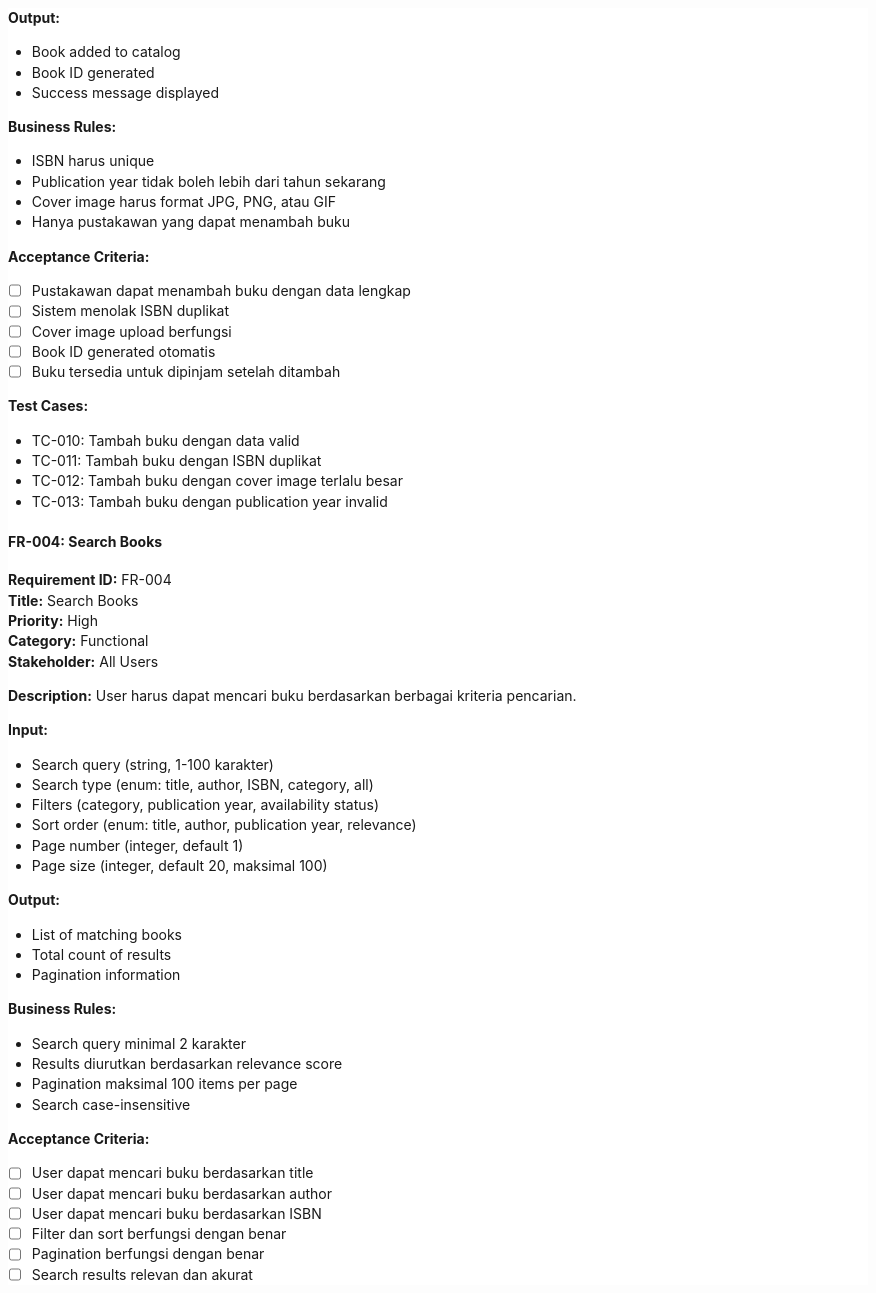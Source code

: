 **Output:**
- Book added to catalog
- Book ID generated
- Success message displayed

**Business Rules:**
- ISBN harus unique
- Publication year tidak boleh lebih dari tahun sekarang
- Cover image harus format JPG, PNG, atau GIF
- Hanya pustakawan yang dapat menambah buku

**Acceptance Criteria:**
- [ ] Pustakawan dapat menambah buku dengan data lengkap
- [ ] Sistem menolak ISBN duplikat
- [ ] Cover image upload berfungsi
- [ ] Book ID generated otomatis
- [ ] Buku tersedia untuk dipinjam setelah ditambah

**Test Cases:**
- TC-010: Tambah buku dengan data valid
- TC-011: Tambah buku dengan ISBN duplikat
- TC-012: Tambah buku dengan cover image terlalu besar
- TC-013: Tambah buku dengan publication year invalid

#### FR-004: Search Books
**Requirement ID:** FR-004  
**Title:** Search Books  
**Priority:** High  
**Category:** Functional  
**Stakeholder:** All Users

**Description:**
User harus dapat mencari buku berdasarkan berbagai kriteria pencarian.

**Input:**
- Search query (string, 1-100 karakter)
- Search type (enum: title, author, ISBN, category, all)
- Filters (category, publication year, availability status)
- Sort order (enum: title, author, publication year, relevance)
- Page number (integer, default 1)
- Page size (integer, default 20, maksimal 100)

**Output:**
- List of matching books
- Total count of results
- Pagination information

**Business Rules:**
- Search query minimal 2 karakter
- Results diurutkan berdasarkan relevance score
- Pagination maksimal 100 items per page
- Search case-insensitive

**Acceptance Criteria:**
- [ ] User dapat mencari buku berdasarkan title
- [ ] User dapat mencari buku berdasarkan author
- [ ] User dapat mencari buku berdasarkan ISBN
- [ ] Filter dan sort berfungsi dengan benar
- [ ] Pagination berfungsi dengan benar
- [ ] Search results relevan dan akurat
